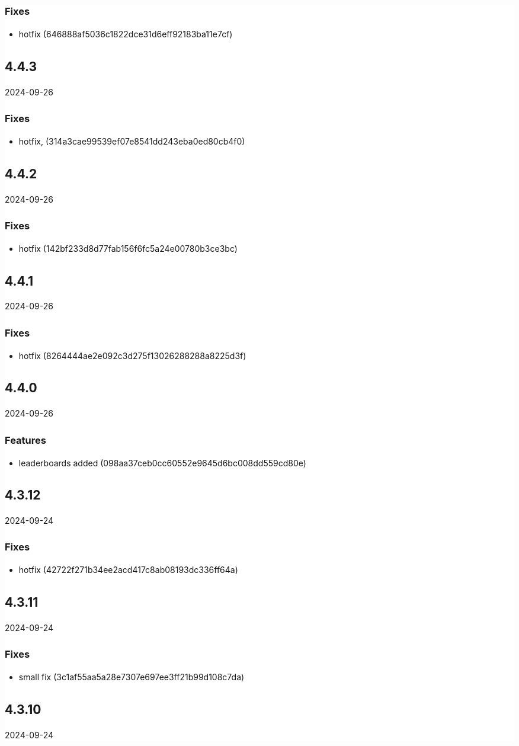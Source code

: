 ### Fixes

- hotfix (646888af5036c1822dce31d6eff92183ba11e7cf)

## 4.4.3
2024-09-26

### Fixes

- hotfix, (314a3cae99539ef07e8541dd243eba0ed80cb4f0)

## 4.4.2
2024-09-26

### Fixes

- hotfix (142bf233d8d77fab156f6fc5a24e00780b3ce3bc)

## 4.4.1
2024-09-26

### Fixes

- hotfix (8264444ae2e092c3d275f13026288288a8225d3f)

## 4.4.0
2024-09-26

### Features

- leaderboards added (098aa37ceb0cc60552e9645d6bc008dd559cd80e)

## 4.3.12
2024-09-24

### Fixes

- hotfix (42722f271b34ee2acd417c8ab08193dc336ff64a)

## 4.3.11
2024-09-24

### Fixes

- small fix (3c1af55aa5a28e7307e697ee3ff21b99d108c7da)

## 4.3.10
2024-09-24
